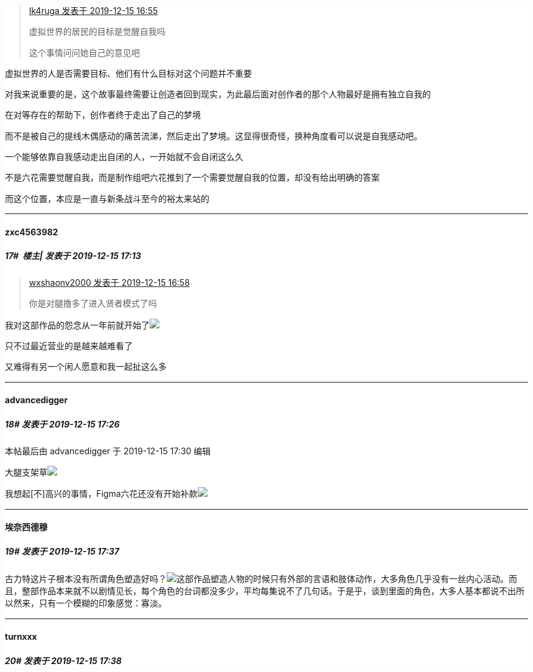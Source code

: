 <blockquote><a href="httphttps://bbs.saraba1st.com/2b/forum.php?mod=redirect&amp;goto=findpost&amp;pid=45870513&amp;ptid=1903073" target="_blank">Ik4ruga 发表于 2019-12-15 16:55</a>

虚拟世界的居民的目标是觉醒自我吗

这个事情问问她自己的意见吧</blockquote>
虚拟世界的人是否需要目标、他们有什么目标对这个问题并不重要

对我来说重要的是，这个故事最终需要让创造者回到现实，为此最后面对创作者的那个人物最好是拥有独立自我的

在对等存在的帮助下，创作者终于走出了自己的梦境

而不是被自己的提线木偶感动的痛苦流涕，然后走出了梦境。这显得很奇怪，换种角度看可以说是自我感动吧。

一个能够依靠自我感动走出自闭的人，一开始就不会自闭这么久

不是六花需要觉醒自我，而是制作组吧六花推到了一个需要觉醒自我的位置，却没有给出明确的答案

而这个位置，本应是一直与新条战斗至今的裕太来站的

*****

####  zxc4563982  
##### 17#         楼主| 发表于 2019-12-15 17:13

<blockquote><a href="httphttps://bbs.saraba1st.com/2b/forum.php?mod=redirect&amp;goto=findpost&amp;pid=45870535&amp;ptid=1903073" target="_blank">wxshaonv2000 发表于 2019-12-15 16:58</a>

你是对腿撸多了进入贤者模式了吗</blockquote>
我对这部作品的怨念从一年前就开始了<img src="https://static.saraba1st.com/image/smiley/face2017/067.png" referrerpolicy="no-referrer">

只不过最近营业的是越来越难看了

又难得有另一个闲人愿意和我一起扯这么多

*****

####  advancedigger  
##### 18#       发表于 2019-12-15 17:26

 本帖最后由 advancedigger 于 2019-12-15 17:30 编辑 

大腿支架草<img src="https://static.saraba1st.com/image/smiley/face2017/067.png" referrerpolicy="no-referrer">

我想起[不]高兴的事情，Figma六花还没有开始补款<img src="https://static.saraba1st.com/image/smiley/face2017/068.png" referrerpolicy="no-referrer">

*****

####  埃奈西德穆  
##### 19#       发表于 2019-12-15 17:37

古力特这片子根本没有所谓角色塑造好吗？<img src="https://static.saraba1st.com/image/smiley/face2017/001.png" referrerpolicy="no-referrer">这部作品塑造人物的时候只有外部的言语和肢体动作，大多角色几乎没有一丝内心活动。而且，整部作品本来就不以剧情见长，每个角色的台词都没多少，平均每集说不了几句话。于是乎，谈到里面的角色，大多人基本都说不出所以然来，只有一个模糊的印象感觉：寡淡。

*****

####  turnxxx  
##### 20#       发表于 2019-12-15 17:38
